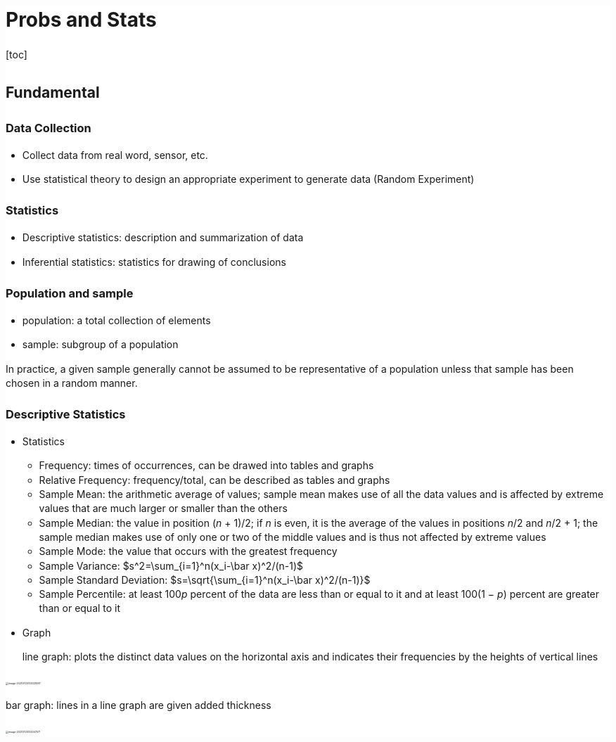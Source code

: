 # Probs and Stats

[toc]

## Fundamental

### Data Collection

- Collect data from real word, sensor, etc.

- Use statistical theory to design an appropriate experiment to generate data (Random Experiment)

### Statistics

- Descriptive statistics: description and summarization of data

- Inferential statistics: statistics for drawing of conclusions

### Population and sample

- population: a total collection of elements

- sample: subgroup of a population

In practice, a given sample generally cannot be assumed to be representative of a population unless that sample has been chosen in a random manner. 

### Descriptive Statistics

- Statistics

  - Frequency: times of occurrences, can be drawed into tables and graphs
  - Relative Frequency: frequency/total, can be described as tables and graphs
  - Sample Mean: the arithmetic average of values; sample mean makes use of all the data values and is affected by extreme values that are much larger or smaller than the others
  - Sample Median: the value in position (*n* + 1)/2; if *n* is even, it is the average of the values in positions *n*/2 and *n*/2 + 1; the sample median makes use of only one or two of the middle values and is thus not affected by extreme values
  - Sample Mode: the value that occurs with the greatest frequency
  - Sample Variance: $s^2=\sum_{i=1}^n(x_i-\bar x)^2/(n-1)$
  - Sample Standard Deviation:   $s=\sqrt{\sum_{i=1}^n(x_i-\bar x)^2/(n-1)}$
  - Sample Percentile: at least 100*p* percent of the data are less than or equal to it and at least 100(1 − *p*) percent are greater than or equal to it

- Graph

  line graph: plots the distinct data values on the horizontal axis and indicates their frequencies by the heights of vertical lines

<img src="https://tva1.sinaimg.cn/large/e6c9d24egy1gztozj8ypjj21800sgwg3.jpg" alt="image-20210725132021997" style="zoom:25%;" />

bar graph: lines in a line graph are given added thickness

<img src="https://tva1.sinaimg.cn/large/e6c9d24egy1gztozimbq9j217k0rc0u5.jpg" alt="image-20210725132047571" style="zoom: 25%;" />
